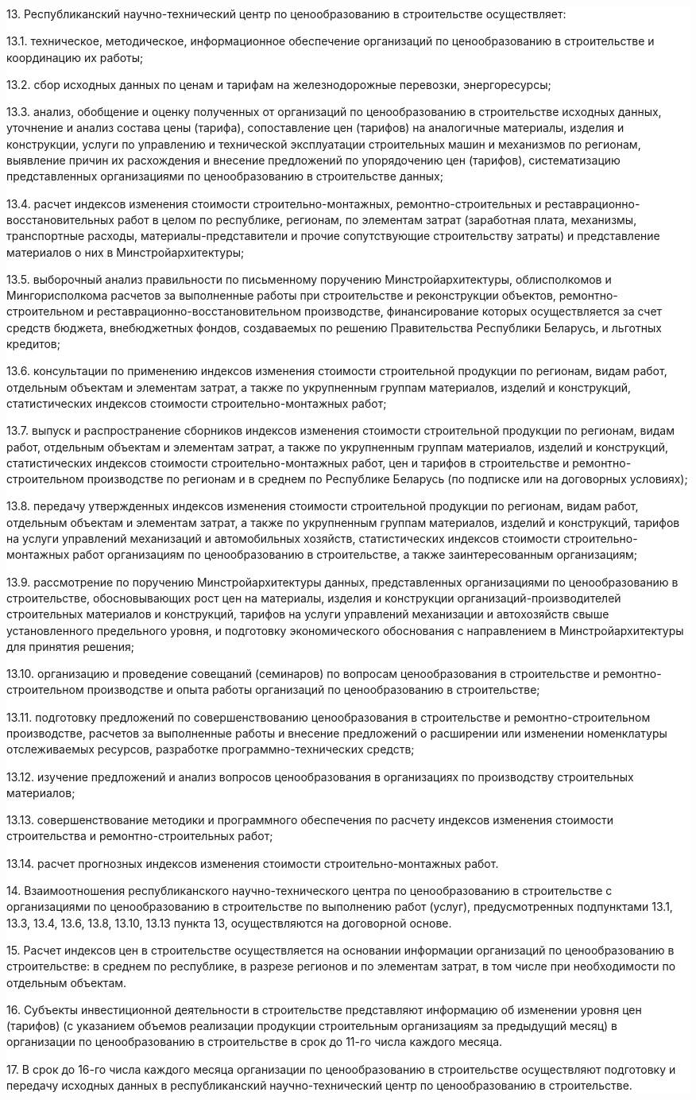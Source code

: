 <p>13. Республиканский научно-технический центр по ценообразованию в строительстве осуществляет:</p>
<p>13.1. техническое, методическое, информационное обеспечение организаций по ценообразованию в строительстве и координацию их работы;</p>
<p>13.2. сбор исходных данных по ценам и тарифам на железнодорожные перевозки, энергоресурсы;</p>
<p>13.3. анализ, обобщение и оценку полученных от организаций по ценообразованию в строительстве исходных данных, уточнение и анализ состава цены (тарифа), сопоставление цен (тарифов) на аналогичные материалы, изделия и конструкции, услуги по управлению и технической эксплуатации строительных машин и механизмов по регионам, выявление причин их расхождения и внесение предложений по упорядочению цен (тарифов), систематизацию представленных организациями по ценообразованию в строительстве данных;</p>
<p>13.4. расчет индексов изменения стоимости строительно-монтажных, ремонтно-строительных и реставрационно-восстановительных работ в целом по республике, регионам, по элементам затрат (заработная плата, механизмы, транспортные расходы, материалы-представители и прочие сопутствующие строительству затраты) и представление материалов о них в Минстройархитектуры;</p>
<p>13.5. выборочный анализ правильности по письменному поручению Минстройархитектуры, облисполкомов и Мингорисполкома расчетов за выполненные работы при строительстве и реконструкции объектов, ремонтно-строительном и реставрационно-восстановительном производстве, финансирование которых осуществляется за счет средств бюджета, внебюджетных фондов, создаваемых по решению Правительства Республики Беларусь, и льготных кредитов;</p>
<p>13.6. консультации по применению индексов изменения стоимости строительной продукции по регионам, видам работ, отдельным объектам и элементам затрат, а также по укрупненным группам материалов, изделий и конструкций, статистических индексов стоимости строительно-монтажных работ;</p>
<p>13.7. выпуск и распространение сборников индексов изменения стоимости строительной продукции по регионам, видам работ, отдельным объектам и элементам затрат, а также по укрупненным группам материалов, изделий и конструкций, статистических индексов стоимости строительно-монтажных работ, цен и тарифов в строительстве и ремонтно-строительном производстве по регионам и в среднем по Республике Беларусь (по подписке или на договорных условиях);</p>
<p>13.8. передачу утвержденных индексов изменения стоимости строительной продукции по регионам, видам работ, отдельным объектам и элементам затрат, а также по укрупненным группам материалов, изделий и конструкций, тарифов на услуги управлений механизаций и автомобильных хозяйств, статистических индексов стоимости строительно-монтажных работ организациям по ценообразованию в строительстве, а также заинтересованным организациям;</p>
<p>13.9. рассмотрение по поручению Минстройархитектуры данных, представленных организациями по ценообразованию в строительстве, обосновывающих рост цен на материалы, изделия и конструкции организаций-производителей строительных материалов и конструкций, тарифов на услуги управлений механизации и автохозяйств свыше установленного предельного уровня, и подготовку экономического обоснования с направлением в Минстройархитектуры для принятия решения;</p>
<p>13.10. организацию и проведение совещаний (семинаров) по вопросам ценообразования в строительстве и ремонтно-строительном производстве и опыта работы организаций по ценообразованию в строительстве;</p>
<p>13.11. подготовку предложений по совершенствованию ценообразования в строительстве и ремонтно-строительном производстве, расчетов за выполненные работы и внесение предложений о расширении или изменении номенклатуры отслеживаемых ресурсов, разработке программно-технических средств;</p>
<p>13.12. изучение предложений и анализ вопросов ценообразования в организациях по производству строительных материалов;</p>
<p>13.13. совершенствование методики и программного обеспечения по расчету индексов изменения стоимости строительства и ремонтно-строительных работ;</p>
<p>13.14. расчет прогнозных индексов изменения стоимости строительно-монтажных работ.</p>
<p>14. Взаимоотношения республиканского научно-технического центра по ценообразованию в строительстве с организациями по ценообразованию в строительстве по выполнению работ (услуг), предусмотренных подпунктами 13.1, 13.3, 13.4, 13.6, 13.8, 13.10, 13.13 пункта 13, осуществляются на договорной основе.</p>
<p>15. Расчет индексов цен в строительстве осуществляется на основании информации организаций по ценообразованию в строительстве: в среднем по республике, в разрезе регионов и по элементам затрат, в том числе при необходимости по отдельным объектам.</p>
<p>16. Субъекты инвестиционной деятельности в строительстве представляют информацию об изменении уровня цен (тарифов) (с указанием объемов реализации продукции строительным организациям за предыдущий месяц) в организации по ценообразованию в строительстве в срок до 11-го числа каждого месяца.</p>
<p>17. В срок до 16-го числа каждого месяца организации по ценообразованию в строительстве осуществляют подготовку и передачу исходных данных в республиканский научно-технический центр по ценообразованию в строительстве.</p>